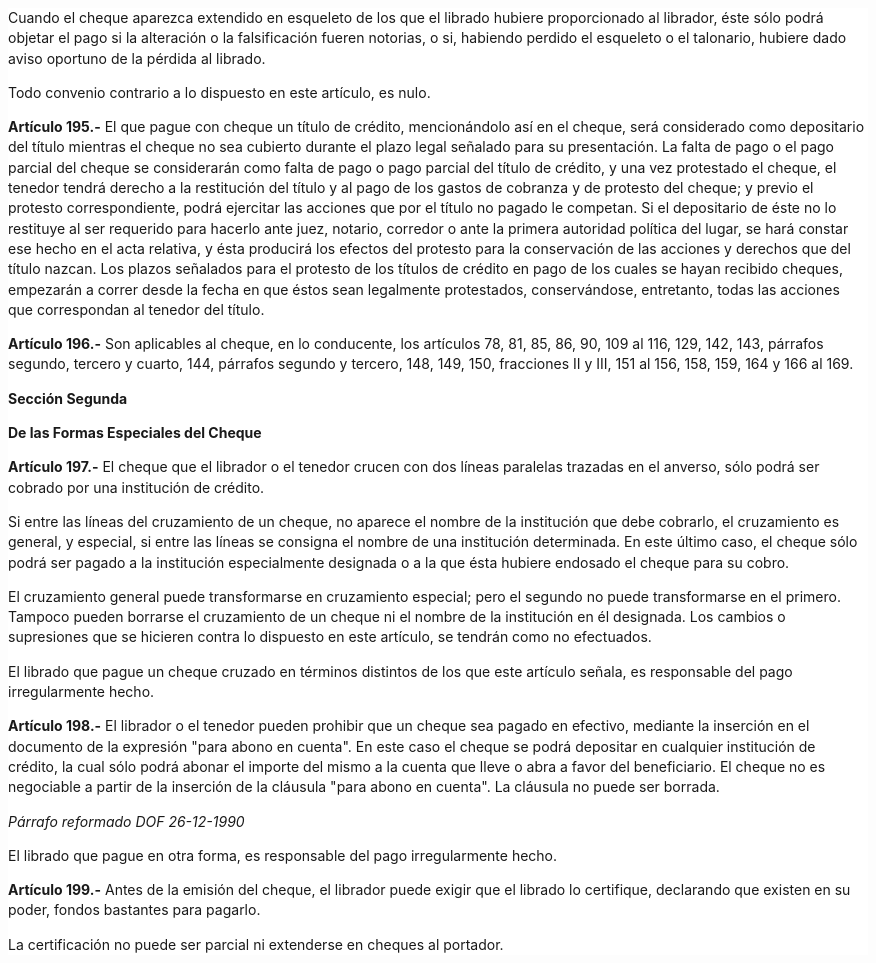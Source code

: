 Cuando el cheque aparezca extendido en esqueleto de los que el librado hubiere proporcionado al librador, éste sólo podrá objetar el pago si la alteración o la falsificación fueren notorias, o si, habiendo perdido el esqueleto o el talonario, hubiere dado aviso oportuno de la pérdida al librado.

Todo convenio contrario a lo dispuesto en este artículo, es nulo.

**Artículo 195.-** El que pague con cheque un título de crédito, mencionándolo así en el cheque, será considerado como depositario del título mientras el cheque no sea cubierto durante el plazo legal señalado para su presentación. La falta de pago o el pago parcial del cheque se considerarán como falta de pago o pago parcial del título de crédito, y una vez protestado el cheque, el tenedor tendrá derecho a la restitución del título y al pago de los gastos de cobranza y de protesto del cheque; y previo el protesto correspondiente, podrá ejercitar las acciones que por el título no pagado le competan. Si el depositario de éste no lo restituye al ser requerido para hacerlo ante juez, notario, corredor o ante la primera autoridad política del lugar, se hará constar ese hecho en el acta relativa, y ésta producirá los efectos del protesto para la conservación de las acciones y derechos que del título nazcan. Los plazos señalados para el protesto de los títulos de crédito en pago de los cuales se hayan recibido cheques, empezarán a correr desde la fecha en que éstos sean legalmente protestados, conservándose, entretanto, todas las acciones que correspondan al tenedor del título.

**Artículo 196.-** Son aplicables al cheque, en lo conducente, los artículos 78, 81, 85, 86, 90, 109 al 116, 129, 142, 143, párrafos segundo, tercero y cuarto, 144, párrafos segundo y tercero, 148, 149, 150, fracciones II y III, 151 al 156, 158, 159, 164 y 166 al 169.

**Sección Segunda**

**De las Formas Especiales del Cheque**

**Artículo 197.-** El cheque que el librador o el tenedor crucen con dos líneas paralelas trazadas en el anverso, sólo podrá ser cobrado por una institución de crédito.

Si entre las líneas del cruzamiento de un cheque, no aparece el nombre de la institución que debe cobrarlo, el cruzamiento es general, y especial, si entre las líneas se consigna el nombre de una institución determinada. En este último caso, el cheque sólo podrá ser pagado a la institución especialmente designada o a la que ésta hubiere endosado el cheque para su cobro.

El cruzamiento general puede transformarse en cruzamiento especial; pero el segundo no puede transformarse en el primero. Tampoco pueden borrarse el cruzamiento de un cheque ni el nombre de la institución en él designada. Los cambios o supresiones que se hicieren contra lo dispuesto en este artículo, se tendrán como no efectuados.

El librado que pague un cheque cruzado en términos distintos de los que este artículo señala, es responsable del pago irregularmente hecho.

**Artículo 198.-** El librador o el tenedor pueden prohibir que un cheque sea pagado en efectivo, mediante la inserción en el documento de la expresión "para abono en cuenta". En este caso el cheque se podrá depositar en cualquier institución de crédito, la cual sólo podrá abonar el importe del mismo a la cuenta que lleve o abra a favor del beneficiario. El cheque no es negociable a partir de la inserción de la cláusula "para abono en cuenta". La cláusula no puede ser borrada.

*Párrafo reformado DOF 26-12-1990*

El librado que pague en otra forma, es responsable del pago irregularmente hecho.

**Artículo 199.-** Antes de la emisión del cheque, el librador puede exigir que el librado lo certifique, declarando que existen en su poder, fondos bastantes para pagarlo.

La certificación no puede ser parcial ni extenderse en cheques al portador.
